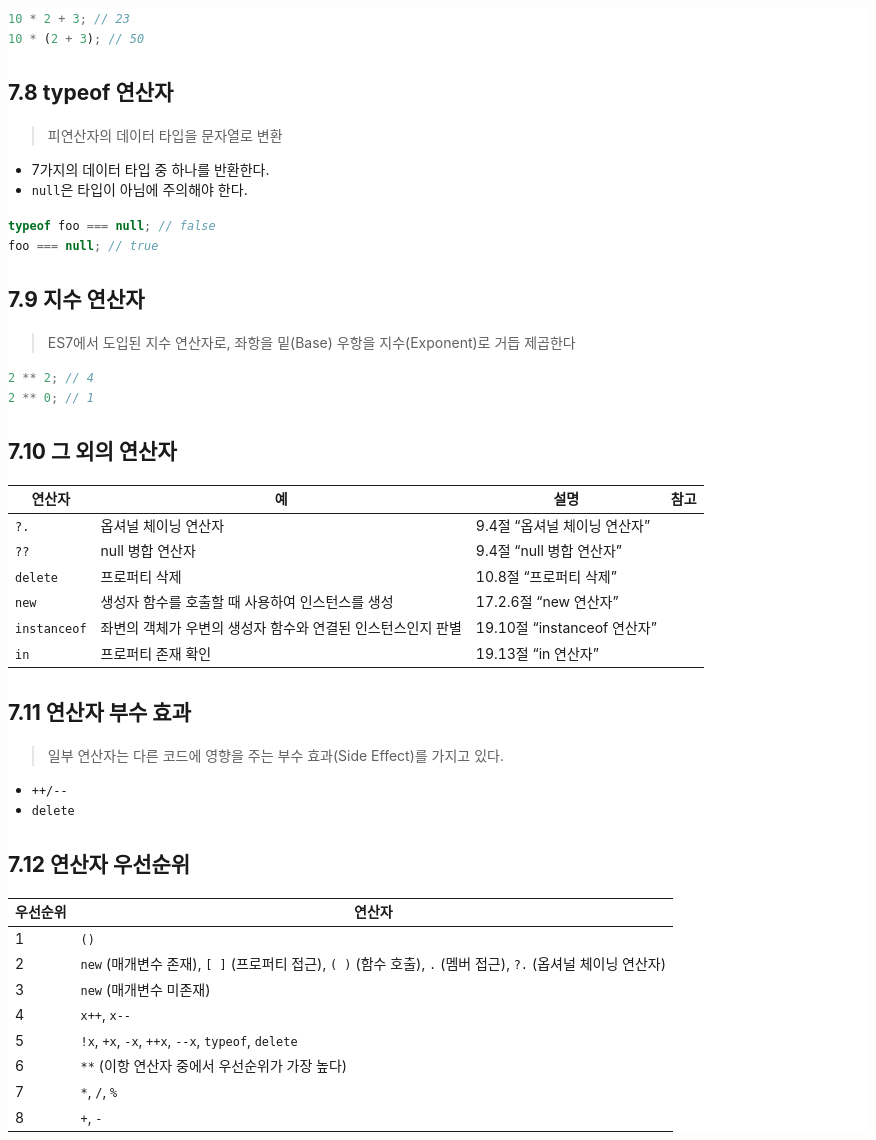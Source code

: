 ```javascript
10 * 2 + 3; // 23
10 * (2 + 3); // 50
```

## 7.8 typeof 연산자

> 피연산자의 데이터 타입을 문자열로 변환

- 7가지의 데이터 타입 중 하나를 반환한다.
- `null`은 타입이 아님에 주의해야 한다.

```javascript
typeof foo === null; // false
foo === null; // true
```

## 7.9 지수 연산자

> ES7에서 도입된 지수 연산자로, 좌항을 밑(Base) 우항을 지수(Exponent)로 거듭 제곱한다

```javascript
2 ** 2; // 4
2 ** 0; // 1
```

## 7.10 그 외의 연산자

| 연산자       | 예                                                          | 설명                         | 참고 |
| ------------ | ----------------------------------------------------------- | ---------------------------- | ---- |
| `?.`         | 옵셔널 체이닝 연산자                                        | 9.4절 “옵셔널 체이닝 연산자” |      |
| `??`         | null 병합 연산자                                            | 9.4절 “null 병합 연산자”     |      |
| `delete`     | 프로퍼티 삭제                                               | 10.8절 “프로퍼티 삭제”       |      |
| `new`        | 생성자 함수를 호출할 때 사용하여 인스턴스를 생성            | 17.2.6절 “new 연산자”        |      |
| `instanceof` | 좌변의 객체가 우변의 생성자 함수와 연결된 인스턴스인지 판별 | 19.10절 “instanceof 연산자”  |      |
| `in`         | 프로퍼티 존재 확인                                          | 19.13절 “in 연산자”          |      |

## 7.11 연산자 부수 효과

> 일부 연산자는 다른 코드에 영향을 주는 부수 효과(Side Effect)를 가지고 있다.

- `++/--`
- `delete`

## 7.12 연산자 우선순위

| 우선순위 | 연산자                                                                                                        |
| -------- | ------------------------------------------------------------------------------------------------------------- |
| 1        | `()`                                                                                                          |
| 2        | `new` (매개변수 존재), `[ ]` (프로퍼티 접근), `( )` (함수 호출), `.` (멤버 접근), `?.` (옵셔널 체이닝 연산자) |
| 3        | `new` (매개변수 미존재)                                                                                       |
| 4        | `x++`, `x--`                                                                                                  |
| 5        | `!x`, `+x`, `-x`, `++x`, `--x`, `typeof`, `delete`                                                            |
| 6        | `**` (이항 연산자 중에서 우선순위가 가장 높다)                                                                |
| 7        | `*`, `/`, `%`                                                                                                 |
| 8        | `+`, `-`                                                                                                      |
